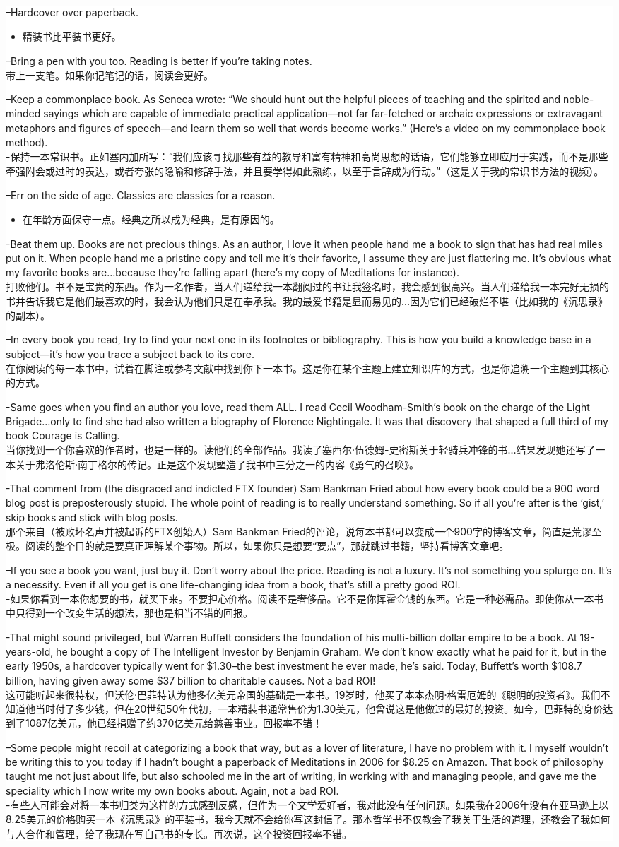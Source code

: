 –Hardcover over paperback.  
- 精装书比平装书更好。

–Bring a pen with you too. Reading is better if you’re taking notes.  
带上一支笔。如果你记笔记的话，阅读会更好。

–Keep a commonplace book. As Seneca wrote: “We should hunt out the helpful pieces of teaching and the spirited and noble-minded sayings which are capable of immediate practical application—not far far-fetched or archaic expressions or extravagant metaphors and figures of speech—and learn them so well that words become works.” (Here’s a video on my commonplace book method).  
-保持一本常识书。正如塞内加所写：“我们应该寻找那些有益的教导和富有精神和高尚思想的话语，它们能够立即应用于实践，而不是那些牵强附会或过时的表达，或者夸张的隐喻和修辞手法，并且要学得如此熟练，以至于言辞成为行动。”（这是关于我的常识书方法的视频）。

–Err on the side of age. Classics are classics for a reason.  
- 在年龄方面保守一点。经典之所以成为经典，是有原因的。

-Beat them up. Books are not precious things. As an author, I love it when people hand me a book to sign that has had real miles put on it. When people hand me a pristine copy and tell me it’s their favorite, I assume they are just flattering me. It’s obvious what my favorite books are…because they’re falling apart (here’s my copy of Meditations for instance).  
打败他们。书不是宝贵的东西。作为一名作者，当人们递给我一本翻阅过的书让我签名时，我会感到很高兴。当人们递给我一本完好无损的书并告诉我它是他们最喜欢的时，我会认为他们只是在奉承我。我的最爱书籍是显而易见的...因为它们已经破烂不堪（比如我的《沉思录》的副本）。

–In every book you read, try to find your next one in its footnotes or bibliography. This is how you build a knowledge base in a subject—it’s how you trace a subject back to its core.  
在你阅读的每一本书中，试着在脚注或参考文献中找到你下一本书。这是你在某个主题上建立知识库的方式，也是你追溯一个主题到其核心的方式。

-Same goes when you find an author you love, read them ALL. I read Cecil Woodham-Smith’s book on the charge of the Light Brigade…only to find she had also written a biography of Florence Nightingale. It was that discovery that shaped a full third of my book Courage is Calling.  
当你找到一个你喜欢的作者时，也是一样的。读他们的全部作品。我读了塞西尔·伍德姆-史密斯关于轻骑兵冲锋的书...结果发现她还写了一本关于弗洛伦斯·南丁格尔的传记。正是这个发现塑造了我书中三分之一的内容《勇气的召唤》。

-That comment from (the disgraced and indicted FTX founder) Sam Bankman Fried about how every book could be a 900 word blog post is preposterously stupid. The whole point of reading is to really understand something. So if all you’re after is the ‘gist,’ skip books and stick with blog posts.  
那个来自（被败坏名声并被起诉的FTX创始人）Sam Bankman Fried的评论，说每本书都可以变成一个900字的博客文章，简直是荒谬至极。阅读的整个目的就是要真正理解某个事物。所以，如果你只是想要“要点”，那就跳过书籍，坚持看博客文章吧。

–If you see a book you want, just buy it. Don’t worry about the price. Reading is not a luxury. It’s not something you splurge on. It’s a necessity. Even if all you get is one life-changing idea from a book, that’s still a pretty good ROI.  
-如果你看到一本你想要的书，就买下来。不要担心价格。阅读不是奢侈品。它不是你挥霍金钱的东西。它是一种必需品。即使你从一本书中只得到一个改变生活的想法，那也是相当不错的回报。

-That might sound privileged, but Warren Buffett considers the foundation of his multi-billion dollar empire to be a book. At 19-years-old, he bought a copy of The Intelligent Investor by Benjamin Graham. We don’t know exactly what he paid for it, but in the early 1950s, a hardcover typically went for $1.30–the best investment he ever made, he’s said. Today, Buffett’s worth $108.7 billion, having given away some $37 billion to charitable causes. Not a bad ROI!  
这可能听起来很特权，但沃伦·巴菲特认为他多亿美元帝国的基础是一本书。19岁时，他买了本本杰明·格雷厄姆的《聪明的投资者》。我们不知道他当时付了多少钱，但在20世纪50年代初，一本精装书通常售价为1.30美元，他曾说这是他做过的最好的投资。如今，巴菲特的身价达到了1087亿美元，他已经捐赠了约370亿美元给慈善事业。回报率不错！

–Some people might recoil at categorizing a book that way, but as a lover of literature, I have no problem with it. I myself wouldn’t be writing this to you today if I hadn’t bought a paperback of Meditations in 2006 for $8.25 on Amazon. That book of philosophy taught me not just about life, but also schooled me in the art of writing, in working with and managing people, and gave me the speciality which I now write my own books about. Again, not a bad ROI.  
-有些人可能会对将一本书归类为这样的方式感到反感，但作为一个文学爱好者，我对此没有任何问题。如果我在2006年没有在亚马逊上以8.25美元的价格购买一本《沉思录》的平装书，我今天就不会给你写这封信了。那本哲学书不仅教会了我关于生活的道理，还教会了我如何与人合作和管理，给了我现在写自己书的专长。再次说，这个投资回报率不错。
